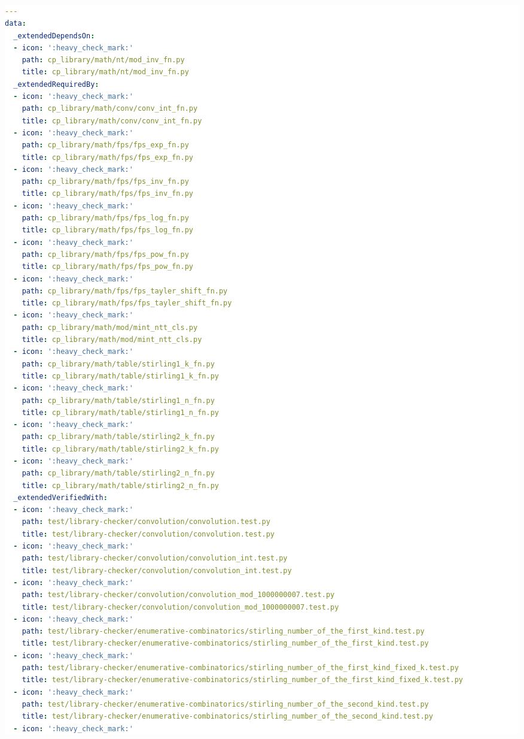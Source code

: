 ```yaml
---
data:
  _extendedDependsOn:
  - icon: ':heavy_check_mark:'
    path: cp_library/math/nt/mod_inv_fn.py
    title: cp_library/math/nt/mod_inv_fn.py
  _extendedRequiredBy:
  - icon: ':heavy_check_mark:'
    path: cp_library/math/conv/conv_int_fn.py
    title: cp_library/math/conv/conv_int_fn.py
  - icon: ':heavy_check_mark:'
    path: cp_library/math/fps/fps_exp_fn.py
    title: cp_library/math/fps/fps_exp_fn.py
  - icon: ':heavy_check_mark:'
    path: cp_library/math/fps/fps_inv_fn.py
    title: cp_library/math/fps/fps_inv_fn.py
  - icon: ':heavy_check_mark:'
    path: cp_library/math/fps/fps_log_fn.py
    title: cp_library/math/fps/fps_log_fn.py
  - icon: ':heavy_check_mark:'
    path: cp_library/math/fps/fps_pow_fn.py
    title: cp_library/math/fps/fps_pow_fn.py
  - icon: ':heavy_check_mark:'
    path: cp_library/math/fps/fps_tayler_shift_fn.py
    title: cp_library/math/fps/fps_tayler_shift_fn.py
  - icon: ':heavy_check_mark:'
    path: cp_library/math/mod/mint_ntt_cls.py
    title: cp_library/math/mod/mint_ntt_cls.py
  - icon: ':heavy_check_mark:'
    path: cp_library/math/table/stirling1_k_fn.py
    title: cp_library/math/table/stirling1_k_fn.py
  - icon: ':heavy_check_mark:'
    path: cp_library/math/table/stirling1_n_fn.py
    title: cp_library/math/table/stirling1_n_fn.py
  - icon: ':heavy_check_mark:'
    path: cp_library/math/table/stirling2_k_fn.py
    title: cp_library/math/table/stirling2_k_fn.py
  - icon: ':heavy_check_mark:'
    path: cp_library/math/table/stirling2_n_fn.py
    title: cp_library/math/table/stirling2_n_fn.py
  _extendedVerifiedWith:
  - icon: ':heavy_check_mark:'
    path: test/library-checker/convolution/convolution.test.py
    title: test/library-checker/convolution/convolution.test.py
  - icon: ':heavy_check_mark:'
    path: test/library-checker/convolution/convolution_int.test.py
    title: test/library-checker/convolution/convolution_int.test.py
  - icon: ':heavy_check_mark:'
    path: test/library-checker/convolution/convolution_mod_1000000007.test.py
    title: test/library-checker/convolution/convolution_mod_1000000007.test.py
  - icon: ':heavy_check_mark:'
    path: test/library-checker/enumerative-combinatorics/stirling_number_of_the_first_kind.test.py
    title: test/library-checker/enumerative-combinatorics/stirling_number_of_the_first_kind.test.py
  - icon: ':heavy_check_mark:'
    path: test/library-checker/enumerative-combinatorics/stirling_number_of_the_first_kind_fixed_k.test.py
    title: test/library-checker/enumerative-combinatorics/stirling_number_of_the_first_kind_fixed_k.test.py
  - icon: ':heavy_check_mark:'
    path: test/library-checker/enumerative-combinatorics/stirling_number_of_the_second_kind.test.py
    title: test/library-checker/enumerative-combinatorics/stirling_number_of_the_second_kind.test.py
  - icon: ':heavy_check_mark:'
```